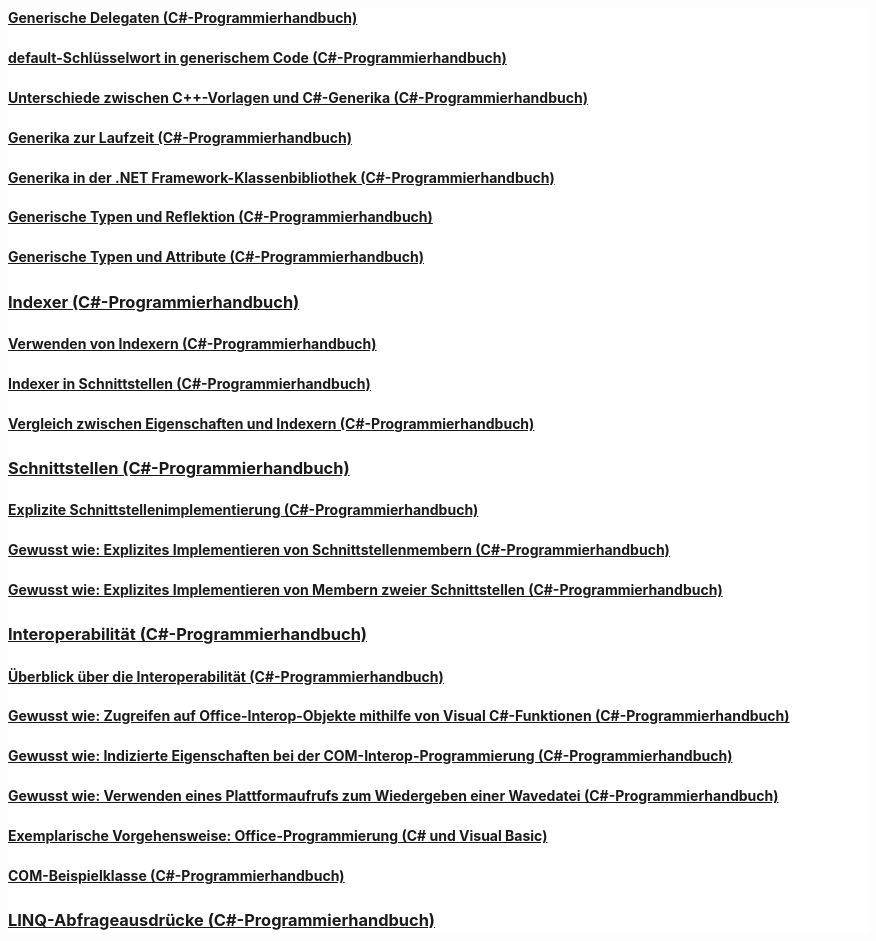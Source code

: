 #### [Generische Delegaten (C#-Programmierhandbuch)](generic-delegates.md)
#### [default-Schlüsselwort in generischem Code (C#-Programmierhandbuch)](default-keyword-in-generic-code.md)
#### [Unterschiede zwischen C++-Vorlagen und C#-Generika (C#-Programmierhandbuch)](differences-between-cpp-templates-and-csharp-generics.md)
#### [Generika zur Laufzeit (C#-Programmierhandbuch)](generics-in-the-run-time.md)
#### [Generika in der .NET Framework-Klassenbibliothek (C#-Programmierhandbuch)](generics-in-the-net-framework-class-library.md)
#### [Generische Typen und Reflektion (C#-Programmierhandbuch)](generics-and-reflection.md)
#### [Generische Typen und Attribute (C#-Programmierhandbuch)](generics-and-attributes.md)
### [Indexer (C#-Programmierhandbuch)](index.md)
#### [Verwenden von Indexern (C#-Programmierhandbuch)](using-indexers.md)
#### [Indexer in Schnittstellen (C#-Programmierhandbuch)](indexers-in-interfaces.md)
#### [Vergleich zwischen Eigenschaften und Indexern (C#-Programmierhandbuch)](comparison-between-properties-and-indexers.md)
### [Schnittstellen (C#-Programmierhandbuch)](index.md)
#### [Explizite Schnittstellenimplementierung (C#-Programmierhandbuch)](explicit-interface-implementation.md)
#### [Gewusst wie: Explizites Implementieren von Schnittstellenmembern (C#-Programmierhandbuch)](how-to-explicitly-implement-interface-members.md)
#### [Gewusst wie: Explizites Implementieren von Membern zweier Schnittstellen (C#-Programmierhandbuch)](how-to-explicitly-implement-members-of-two-interfaces.md)
### [Interoperabilität (C#-Programmierhandbuch)](interoperability.md)
#### [Überblick über die Interoperabilität (C#-Programmierhandbuch)](interoperability-overview.md)
#### [Gewusst wie: Zugreifen auf Office-Interop-Objekte mithilfe von Visual C#-Funktionen (C#-Programmierhandbuch)](how-to-access-office-onterop-objects.md)
#### [Gewusst wie: Indizierte Eigenschaften bei der COM-Interop-Programmierung (C#-Programmierhandbuch)](how-to-use-indexed-properties-in-com-interop-rogramming.md)
#### [Gewusst wie: Verwenden eines Plattformaufrufs zum Wiedergeben einer Wavedatei (C#-Programmierhandbuch)](how-to-use-platform-invoke-to-play-a-wave-file.md)
#### [Exemplarische Vorgehensweise: Office-Programmierung (C# und Visual Basic)](walkthrough-office-programming.md)
#### [COM-Beispielklasse (C#-Programmierhandbuch)](example-com-class.md)
### [LINQ-Abfrageausdrücke (C#-Programmierhandbuch)](index.md)
